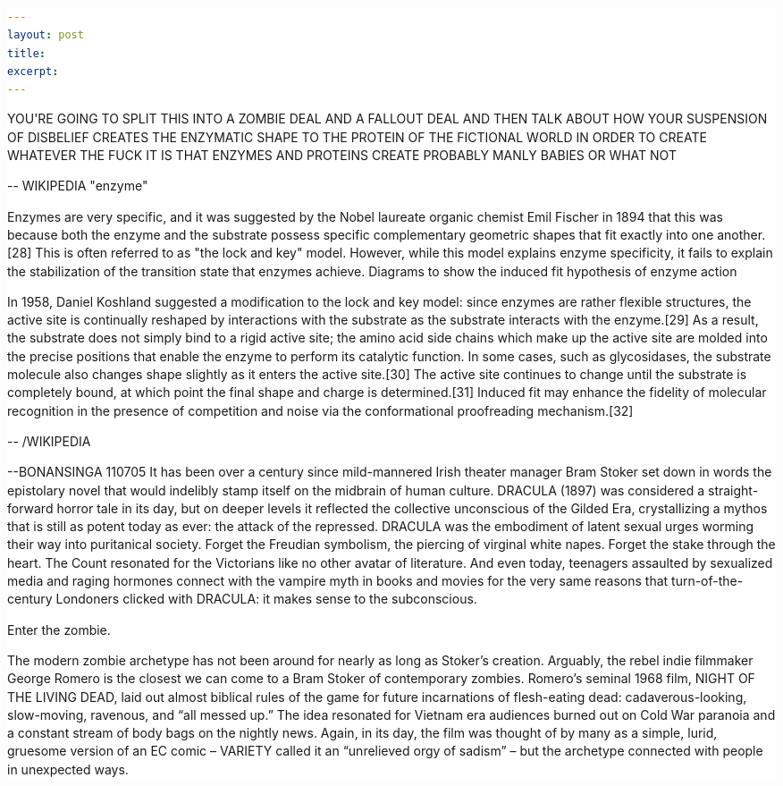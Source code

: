 ```yaml
---
layout: post
title:
excerpt:
---
```


YOU'RE GOING TO SPLIT THIS INTO A ZOMBIE DEAL AND A FALLOUT DEAL AND THEN TALK ABOUT HOW YOUR SUSPENSION OF DISBELIEF CREATES THE ENZYMATIC SHAPE TO THE PROTEIN OF THE FICTIONAL WORLD IN ORDER TO CREATE WHATEVER THE FUCK IT IS THAT ENZYMES AND PROTEINS CREATE PROBABLY MANLY BABIES OR WHAT NOT

-- WIKIPEDIA "enzyme"

Enzymes are very specific, and it was suggested by the Nobel laureate organic chemist Emil Fischer in 1894 that this was because both the enzyme and the substrate possess specific complementary geometric shapes that fit exactly into one another.[28] This is often referred to as "the lock and key" model. However, while this model explains enzyme specificity, it fails to explain the stabilization of the transition state that enzymes achieve.
Diagrams to show the induced fit hypothesis of enzyme action

In 1958, Daniel Koshland suggested a modification to the lock and key model: since enzymes are rather flexible structures, the active site is continually reshaped by interactions with the substrate as the substrate interacts with the enzyme.[29] As a result, the substrate does not simply bind to a rigid active site; the amino acid side chains which make up the active site are molded into the precise positions that enable the enzyme to perform its catalytic function. In some cases, such as glycosidases, the substrate molecule also changes shape slightly as it enters the active site.[30] The active site continues to change until the substrate is completely bound, at which point the final shape and charge is determined.[31] Induced fit may enhance the fidelity of molecular recognition in the presence of competition and noise via the conformational proofreading mechanism.[32]

-- /WIKIPEDIA

--BONANSINGA 110705
It has been over a century since mild-mannered Irish theater manager Bram Stoker set down in words the epistolary novel that would indelibly stamp itself on the midbrain of human culture. DRACULA (1897) was considered a straight-forward horror tale in its day, but on deeper levels it reflected the collective unconscious of the Gilded Era, crystallizing a mythos that is still as potent today as ever: the attack of the repressed. DRACULA was the embodiment of latent sexual urges worming their way into puritanical society. Forget the Freudian symbolism, the piercing of virginal white napes. Forget the stake through the heart. The Count resonated for the Victorians like no other avatar of literature. And even today, teenagers assaulted by sexualized media and raging hormones connect with the vampire myth in books and movies for the very same reasons that turn-of-the-century Londoners clicked with DRACULA: it makes sense to the subconscious.

Enter the zombie.

The modern zombie archetype has not been around for nearly as long as Stoker’s creation. Arguably, the rebel indie filmmaker George Romero is the closest we can come to a Bram Stoker of contemporary zombies. Romero’s seminal 1968 film, NIGHT OF THE LIVING DEAD, laid out almost biblical rules of the game for future incarnations of flesh-eating dead: cadaverous-looking, slow-moving, ravenous, and “all messed up.” The idea resonated for Vietnam era audiences burned out on Cold War paranoia and a constant stream of body bags on the nightly news. Again, in its day, the film was thought of by many as a simple, lurid, gruesome version of an EC comic – VARIETY called it an “unrelieved orgy of sadism” – but the archetype connected with people in unexpected ways.
